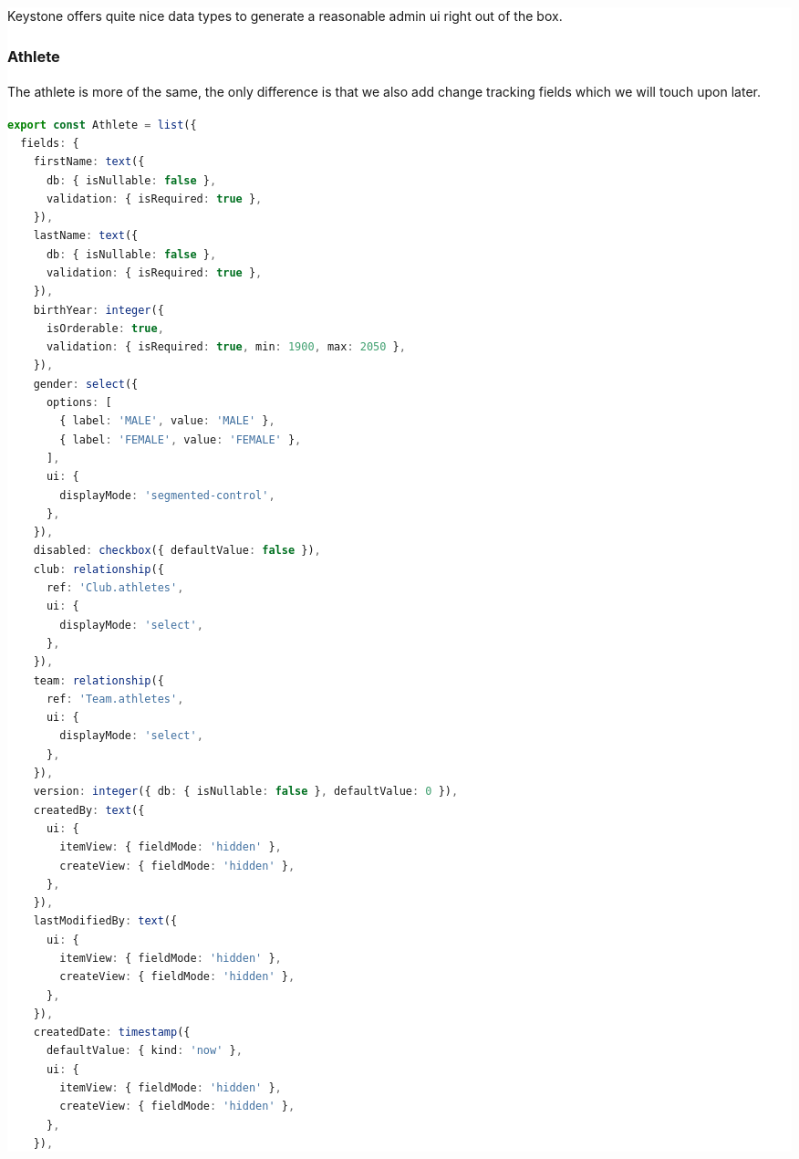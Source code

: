 Keystone offers quite nice data types to generate a reasonable admin ui right out of the box.

### Athlete

The athlete is more of the same, the only difference is that we also add change tracking fields which we will touch upon later.

```typescript
export const Athlete = list({
  fields: {
    firstName: text({
      db: { isNullable: false },
      validation: { isRequired: true },
    }),
    lastName: text({
      db: { isNullable: false },
      validation: { isRequired: true },
    }),
    birthYear: integer({
      isOrderable: true,
      validation: { isRequired: true, min: 1900, max: 2050 },
    }),
    gender: select({
      options: [
        { label: 'MALE', value: 'MALE' },
        { label: 'FEMALE', value: 'FEMALE' },
      ],
      ui: {
        displayMode: 'segmented-control',
      },
    }),
    disabled: checkbox({ defaultValue: false }),
    club: relationship({
      ref: 'Club.athletes',
      ui: {
        displayMode: 'select',
      },
    }),
    team: relationship({
      ref: 'Team.athletes',
      ui: {
        displayMode: 'select',
      },
    }),
    version: integer({ db: { isNullable: false }, defaultValue: 0 }),
    createdBy: text({
      ui: {
        itemView: { fieldMode: 'hidden' },
        createView: { fieldMode: 'hidden' },
      },
    }),
    lastModifiedBy: text({
      ui: {
        itemView: { fieldMode: 'hidden' },
        createView: { fieldMode: 'hidden' },
      },
    }),
    createdDate: timestamp({
      defaultValue: { kind: 'now' },
      ui: {
        itemView: { fieldMode: 'hidden' },
        createView: { fieldMode: 'hidden' },
      },
    }),
```